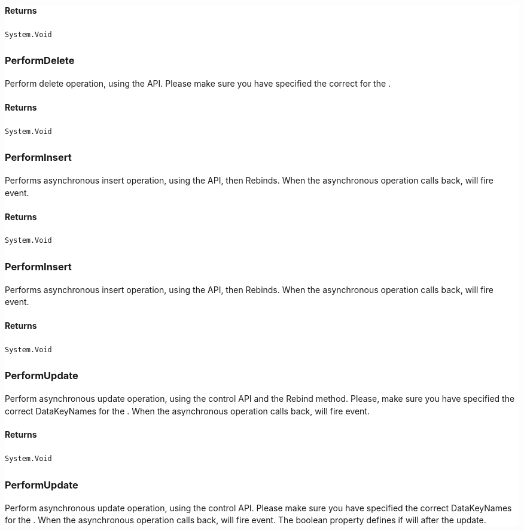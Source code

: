 #### Returns

`System.Void` 

###  PerformDelete

Perform delete operation, using the 
            API. Please make sure you have specified the correct 
             for the .

#### Returns

`System.Void` 

###  PerformInsert

Performs asynchronous insert operation, using the  API, then
            Rebinds. When the asynchronous operation calls back,  will fire
             event.

#### Returns

`System.Void` 

###  PerformInsert

Performs asynchronous insert operation, using the  API, then
            Rebinds. When the asynchronous operation calls back,  will fire
             event.

#### Returns

`System.Void` 

###  PerformUpdate

Perform asynchronous update operation, using the  control API and the
                Rebind method. Please, make sure you have specified the correct
                DataKeyNames for the . When the
                asynchronous operation calls back,  will fire
                 event.

#### Returns

`System.Void` 

###  PerformUpdate

Perform asynchronous update operation, using the 
                control API. Please make sure you have specified the correct 
                DataKeyNames for the
                . When the asynchronous operation calls
                back,  will fire
                 event. The boolean
                property defines if  will  after
                the update.
